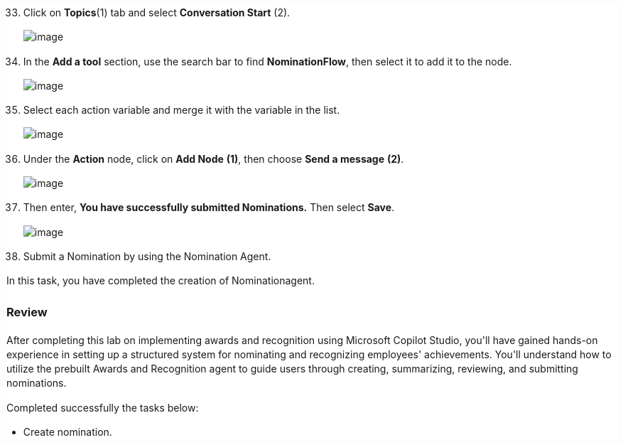 33. Click on **Topics**(1) tab and select **Conversation Start** (2).

    ![image](media/day1ex3-016.png)

34. In the **Add a tool** section, use the search bar to find **NominationFlow**, then select it to add it to the node.

    ![image](media/day1ex3-017-1.png)

35. Select each action variable and merge it with the variable in the list.

    ![image](media/day1ex3-018.png)

36. Under the **Action** node, click on **Add Node** **(1)**, then choose **Send a message** **(2)**.

    ![image](media/pre-39.png)

37. Then enter, **You have successfully submitted Nominations.** Then select **Save**.

    ![image](media/pre-40.png)

38. Submit a Nomination by using the Nomination Agent.

In this task, you have completed the creation of Nominationagent.

### Review

After completing this lab on implementing awards and recognition using Microsoft Copilot Studio, you'll have gained hands-on experience in setting up a structured system for nominating and recognizing employees' achievements. You'll understand how to utilize the prebuilt Awards and Recognition agent to guide users through creating, summarizing, reviewing, and submitting nominations.

Completed successfully the tasks below:
- Create nomination.

